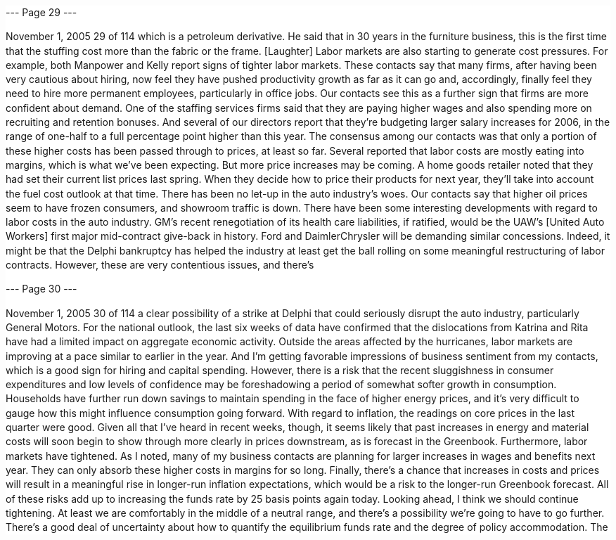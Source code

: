 --- Page 29 ---

November 1, 2005 29 of 114
which is a petroleum derivative. He said that in 30 years in the furniture business, this is the first
time that the stuffing cost more than the fabric or the frame. [Laughter]
Labor markets are also starting to generate cost pressures. For example, both Manpower and
Kelly report signs of tighter labor markets. These contacts say that many firms, after having been
very cautious about hiring, now feel they have pushed productivity growth as far as it can go and,
accordingly, finally feel they need to hire more permanent employees, particularly in office jobs.
Our contacts see this as a further sign that firms are more confident about demand. One of the
staffing services firms said that they are paying higher wages and also spending more on recruiting
and retention bonuses. And several of our directors report that they’re budgeting larger salary
increases for 2006, in the range of one-half to a full percentage point higher than this year.
The consensus among our contacts was that only a portion of these higher costs has been
passed through to prices, at least so far. Several reported that labor costs are mostly eating into
margins, which is what we’ve been expecting. But more price increases may be coming. A home
goods retailer noted that they had set their current list prices last spring. When they decide how to
price their products for next year, they’ll take into account the fuel cost outlook at that time.
There has been no let-up in the auto industry’s woes. Our contacts say that higher oil prices
seem to have frozen consumers, and showroom traffic is down. There have been some interesting
developments with regard to labor costs in the auto industry. GM’s recent renegotiation of its health
care liabilities, if ratified, would be the UAW’s [United Auto Workers] first major mid-contract
give-back in history. Ford and DaimlerChrysler will be demanding similar concessions. Indeed, it
might be that the Delphi bankruptcy has helped the industry at least get the ball rolling on some
meaningful restructuring of labor contracts. However, these are very contentious issues, and there’s

--- Page 30 ---

November 1, 2005 30 of 114
a clear possibility of a strike at Delphi that could seriously disrupt the auto industry, particularly
General Motors.
For the national outlook, the last six weeks of data have confirmed that the dislocations from
Katrina and Rita have had a limited impact on aggregate economic activity. Outside the areas
affected by the hurricanes, labor markets are improving at a pace similar to earlier in the year. And
I’m getting favorable impressions of business sentiment from my contacts, which is a good sign for
hiring and capital spending. However, there is a risk that the recent sluggishness in consumer
expenditures and low levels of confidence may be foreshadowing a period of somewhat softer
growth in consumption. Households have further run down savings to maintain spending in the
face of higher energy prices, and it’s very difficult to gauge how this might influence consumption
going forward.
With regard to inflation, the readings on core prices in the last quarter were good. Given all
that I’ve heard in recent weeks, though, it seems likely that past increases in energy and material
costs will soon begin to show through more clearly in prices downstream, as is forecast in the
Greenbook. Furthermore, labor markets have tightened. As I noted, many of my business contacts
are planning for larger increases in wages and benefits next year. They can only absorb these higher
costs in margins for so long. Finally, there’s a chance that increases in costs and prices will result in
a meaningful rise in longer-run inflation expectations, which would be a risk to the longer-run
Greenbook forecast.
All of these risks add up to increasing the funds rate by 25 basis points again today. Looking
ahead, I think we should continue tightening. At least we are comfortably in the middle of a neutral
range, and there’s a possibility we’re going to have to go further. There’s a good deal of uncertainty
about how to quantify the equilibrium funds rate and the degree of policy accommodation. The
